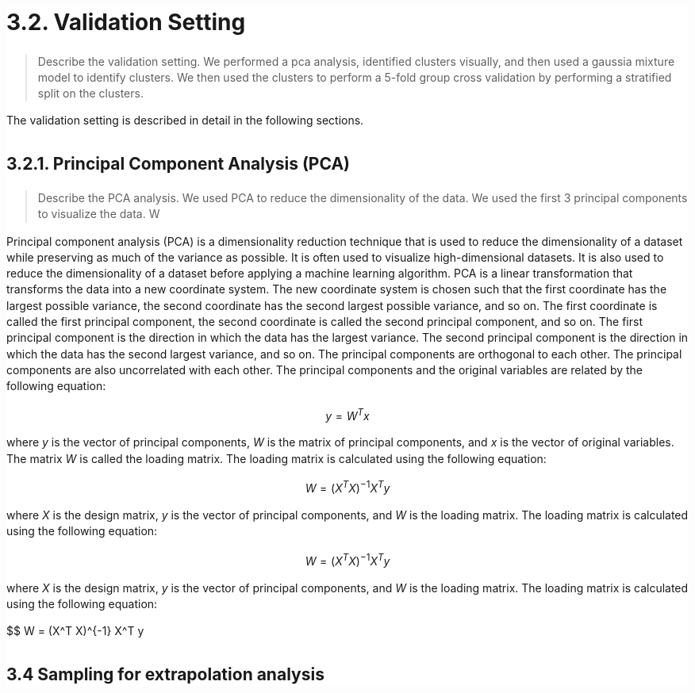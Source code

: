 
# 3.2. Validation Setting

>Describe the validation setting. We performed a pca analysis, identified clusters visually, and then used a gaussia mixture model to identify clusters. We then used the clusters to perform a 5-fold group cross validation by performing a stratified split on the clusters.

The validation setting is described in detail in the following sections.

## 3.2.1. Principal Component Analysis (PCA)

>Describe the PCA analysis. We used PCA to reduce the dimensionality of the data. We used the first 3 principal components to visualize the data. W

Principal component analysis (PCA) is a dimensionality reduction technique that is used to reduce the dimensionality of a dataset while preserving as much of the variance as possible. It is often used to visualize high-dimensional datasets. It is also used to reduce the dimensionality of a dataset before applying a machine learning algorithm. PCA is a linear transformation that transforms the data into a new coordinate system. The new coordinate system is chosen such that the first coordinate has the largest possible variance, the second coordinate has the second largest possible variance, and so on. The first coordinate is called the first principal component, the second coordinate is called the second principal component, and so on. The first principal component is the direction in which the data has the largest variance. The second principal component is the direction in which the data has the second largest variance, and so on. The principal components are orthogonal to each other. The principal components are also uncorrelated with each other. The principal components and the original variables are related by the following equation:

$$
y = W^T x
$$

where $y$ is the vector of principal components, $W$ is the matrix of principal components, and $x$ is the vector of original variables. The matrix $W$ is called the loading matrix. The loading matrix is calculated using the following equation:

$$
W = (X^T X)^{-1} X^T y
$$

where $X$ is the design matrix, $y$ is the vector of principal components, and $W$ is the loading matrix. The loading matrix is calculated using the following equation:

$$
W = (X^T X)^{-1} X^T y
$$

where $X$ is the design matrix, $y$ is the vector of principal components, and $W$ is the loading matrix. The loading matrix is calculated using the following equation:

$$
W = (X^T X)^{-1} X^T y




## 3.4 Sampling for extrapolation analysis
